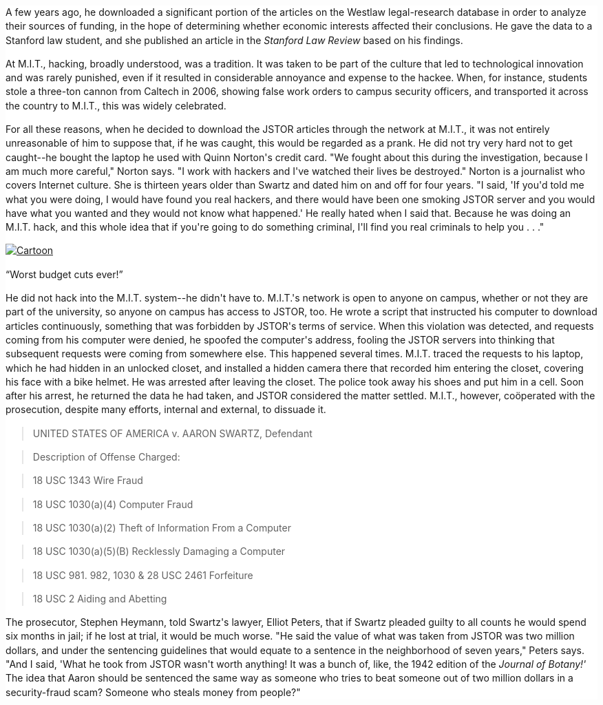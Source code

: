 A few years ago, he downloaded a significant portion of the articles on the Westlaw legal-research database in order to analyze their sources of funding, in the hope of determining whether economic interests affected their conclusions. He gave the data to a Stanford law student, and she published an article in the _Stanford Law Review_ based on his findings.

At M.I.T., hacking, broadly understood, was a tradition. It was taken to be part of the culture that led to technological innovation and was rarely punished, even if it resulted in considerable annoyance and expense to the hackee. When, for instance, students stole a three-ton cannon from Caltech in 2006, showing false work orders to campus security officers, and transported it across the country to M.I.T., this was widely celebrated.

For all these reasons, when he decided to download the JSTOR articles through the network at M.I.T., it was not entirely unreasonable of him to suppose that, if he was caught, this would be regarded as a prank. He did not try very hard not to get caught--he bought the laptop he used with Quinn Norton's credit card. "We fought about this during the investigation, because I am much more careful," Norton says. "I work with hackers and I've watched their lives be destroyed." Norton is a journalist who covers Internet culture. She is thirteen years older than Swartz and dated him on and off for four years. "I said, 'If you'd told me what you were doing, I would have found you real hackers, and there would have been one smoking JSTOR server and you would have what you wanted and they would not know what happened.' He really hated when I said that. Because he was doing an M.I.T. hack, and this whole idea that if you're going to do something criminal, I'll find you real criminals to help you . . ."

[![Cartoon](http://www.newyorker.com/wp-content/uploads/2013/03/130311_a17372_g2048-500.jpg)](http://www.newyorker.com/cartoons/a17372) 

<span class="caption">“Worst budget cuts ever!”</span>

 []() He did not hack into the M.I.T. system--he didn't have to. M.I.T.'s network is open to anyone on campus, whether or not they are part of the university, so anyone on campus has access to JSTOR, too. He wrote a script that instructed his computer to download articles continuously, something that was forbidden by JSTOR's terms of service. When this violation was detected, and requests coming from his computer were denied, he spoofed the computer's address, fooling the JSTOR servers into thinking that subsequent requests were coming from somewhere else. This happened several times. M.I.T. traced the requests to his laptop, which he had hidden in an unlocked closet, and installed a hidden camera there that recorded him entering the closet, covering his face with a bike helmet. He was arrested after leaving the closet. The police took away his shoes and put him in a cell. Soon after his arrest, he returned the data he had taken, and JSTOR considered the matter settled. M.I.T., however, coöperated with the prosecution, despite many efforts, internal and external, to dissuade it.

> UNITED STATES OF AMERICA v. AARON SWARTZ, Defendant

> Description of Offense Charged:

> 18 USC 1343 Wire Fraud

> 18 USC 1030(a)(4) Computer Fraud

> 18 USC 1030(a)(2) Theft of Information From a Computer

> 18 USC 1030(a)(5)(B) Recklessly Damaging a Computer

> 18 USC 981\. 982, 1030 & 28 USC 2461 Forfeiture

> 18 USC 2 Aiding and Abetting

The prosecutor, Stephen Heymann, told Swartz's lawyer, Elliot Peters, that if Swartz pleaded guilty to all counts he would spend six months in jail; if he lost at trial, it would be much worse. "He said the value of what was taken from JSTOR was two million dollars, and under the sentencing guidelines that would equate to a sentence in the neighborhood of seven years," Peters says. "And I said, 'What he took from JSTOR wasn't worth anything! It was a bunch of, like, the 1942 edition of the _Journal of Botany!'_ The idea that Aaron should be sentenced the same way as someone who tries to beat someone out of two million dollars in a security-fraud scam? Someone who steals money from people?"

